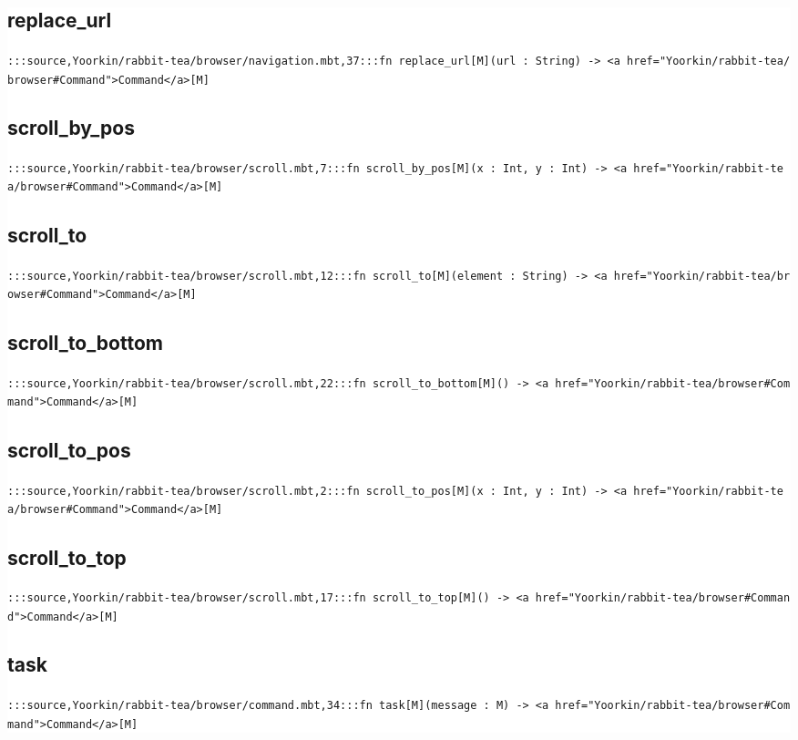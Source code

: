 
## replace\_url

```moonbit
:::source,Yoorkin/rabbit-tea/browser/navigation.mbt,37:::fn replace_url[M](url : String) -> <a href="Yoorkin/rabbit-tea/browser#Command">Command</a>[M]
```
 

## scroll\_by\_pos

```moonbit
:::source,Yoorkin/rabbit-tea/browser/scroll.mbt,7:::fn scroll_by_pos[M](x : Int, y : Int) -> <a href="Yoorkin/rabbit-tea/browser#Command">Command</a>[M]
```


## scroll\_to

```moonbit
:::source,Yoorkin/rabbit-tea/browser/scroll.mbt,12:::fn scroll_to[M](element : String) -> <a href="Yoorkin/rabbit-tea/browser#Command">Command</a>[M]
```


## scroll\_to\_bottom

```moonbit
:::source,Yoorkin/rabbit-tea/browser/scroll.mbt,22:::fn scroll_to_bottom[M]() -> <a href="Yoorkin/rabbit-tea/browser#Command">Command</a>[M]
```


## scroll\_to\_pos

```moonbit
:::source,Yoorkin/rabbit-tea/browser/scroll.mbt,2:::fn scroll_to_pos[M](x : Int, y : Int) -> <a href="Yoorkin/rabbit-tea/browser#Command">Command</a>[M]
```


## scroll\_to\_top

```moonbit
:::source,Yoorkin/rabbit-tea/browser/scroll.mbt,17:::fn scroll_to_top[M]() -> <a href="Yoorkin/rabbit-tea/browser#Command">Command</a>[M]
```


## task

```moonbit
:::source,Yoorkin/rabbit-tea/browser/command.mbt,34:::fn task[M](message : M) -> <a href="Yoorkin/rabbit-tea/browser#Command">Command</a>[M]
```

